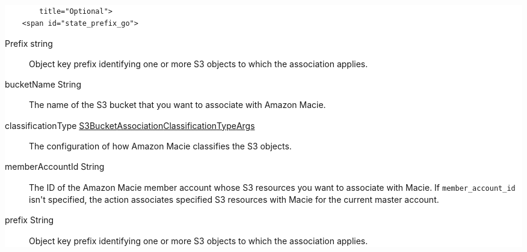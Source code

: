             title="Optional">
        <span id="state_prefix_go">
<a data-swiftype-name="resource-property" data-swiftype-type="text" href="#state_prefix_go" style="color: inherit; text-decoration: inherit;">Prefix</a>
</span>
        <span class="property-indicator"></span>
        <span class="property-type">string</span>
    </dt>
    <dd><p>Object key prefix identifying one or more S3 objects to which the association applies.</p>
</dd></dl>
</pulumi-choosable>
</div>

<div>
<pulumi-choosable type="language" values="java">
<dl class="resources-properties"><dt class="property-optional"
            title="Optional">
        <span id="state_bucketname_java">
<a data-swiftype-name="resource-property" data-swiftype-type="text" href="#state_bucketname_java" style="color: inherit; text-decoration: inherit;">bucket<wbr>Name</a>
</span>
        <span class="property-indicator"></span>
        <span class="property-type">String</span>
    </dt>
    <dd><p>The name of the S3 bucket that you want to associate with Amazon Macie.</p>
</dd><dt class="property-optional"
            title="Optional">
        <span id="state_classificationtype_java">
<a data-swiftype-name="resource-property" data-swiftype-type="text" href="#state_classificationtype_java" style="color: inherit; text-decoration: inherit;">classification<wbr>Type</a>
</span>
        <span class="property-indicator"></span>
        <span class="property-type"><a href="#s3bucketassociationclassificationtype">S3Bucket<wbr>Association<wbr>Classification<wbr>Type<wbr>Args</a></span>
    </dt>
    <dd><p>The configuration of how Amazon Macie classifies the S3 objects.</p>
</dd><dt class="property-optional"
            title="Optional">
        <span id="state_memberaccountid_java">
<a data-swiftype-name="resource-property" data-swiftype-type="text" href="#state_memberaccountid_java" style="color: inherit; text-decoration: inherit;">member<wbr>Account<wbr>Id</a>
</span>
        <span class="property-indicator"></span>
        <span class="property-type">String</span>
    </dt>
    <dd><p>The ID of the Amazon Macie member account whose S3 resources you want to associate with Macie. If <code>member_account_id</code> isn't specified, the action associates specified S3 resources with Macie for the current master account.</p>
</dd><dt class="property-optional"
            title="Optional">
        <span id="state_prefix_java">
<a data-swiftype-name="resource-property" data-swiftype-type="text" href="#state_prefix_java" style="color: inherit; text-decoration: inherit;">prefix</a>
</span>
        <span class="property-indicator"></span>
        <span class="property-type">String</span>
    </dt>
    <dd><p>Object key prefix identifying one or more S3 objects to which the association applies.</p>
</dd></dl>
</pulumi-choosable>
</div>
